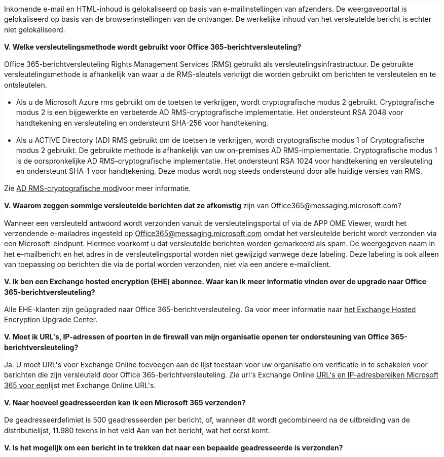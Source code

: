 Inkomende e-mail en HTML-inhoud is gelokaliseerd op basis van e-mailinstellingen van afzenders. De weergaveportal is gelokaliseerd op basis van de browserinstellingen van de ontvanger. De werkelijke inhoud van het versleutelde bericht is echter niet gelokaliseerd.
  
 **V. Welke versleutelingsmethode wordt gebruikt voor Office 365-berichtversleuteling?**
  
Office 365-berichtversleuteling Rights Management Services (RMS) gebruikt als versleutelingsinfrastructuur. De gebruikte versleutelingsmethode is afhankelijk van waar u de RMS-sleutels verkrijgt die worden gebruikt om berichten te versleutelen en te ontsleutelen.
  
- Als u de Microsoft Azure rms gebruikt om de toetsen te verkrijgen, wordt cryptografische modus 2 gebruikt. Cryptografische modus 2 is een bijgewerkte en verbeterde AD RMS-cryptografische implementatie. Het ondersteunt RSA 2048 voor handtekening en versleuteling en ondersteunt SHA-256 voor handtekening.

- Als u ACTIVE Directory (AD) RMS gebruikt om de toetsen te verkrijgen, wordt cryptografische modus 1 of Cryptografische modus 2 gebruikt. De gebruikte methode is afhankelijk van uw on-premises AD RMS-implementatie. Cryptografische modus 1 is de oorspronkelijke AD RMS-cryptografische implementatie. Het ondersteunt RSA 1024 voor handtekening en versleuteling en ondersteunt SHA-1 voor handtekening. Deze modus wordt nog steeds ondersteund door alle huidige versies van RMS.

Zie [AD RMS-cryptografische modi](/previous-versions/windows/it-pro/windows-server-2008-R2-and-2008/hh867439(v=ws.10))voor meer informatie.
  
**V. Waarom zeggen sommige versleutelde berichten dat ze afkomstig** zijn van Office365@messaging.microsoft.com?
  
Wanneer een versleuteld antwoord wordt verzonden vanuit de versleutelingsportal of via de APP OME Viewer, wordt het verzendende e-mailadres ingesteld op Office365@messaging.microsoft.com omdat het versleutelde bericht wordt verzonden via een Microsoft-eindpunt. Hiermee voorkomt u dat versleutelde berichten worden gemarkeerd als spam. De weergegeven naam in het e-mailbericht en het adres in de versleutelingsportal worden niet gewijzigd vanwege deze labeling. Deze labeling is ook alleen van toepassing op berichten die via de portal worden verzonden, niet via een andere e-mailclient.
  
 **V. Ik ben een Exchange hosted encryption (EHE) abonnee. Waar kan ik meer informatie vinden over de upgrade naar Office 365-berichtversleuteling?**
  
Alle EHE-klanten zijn geüpgraded naar Office 365-berichtversleuteling. Ga voor meer informatie naar [het Exchange Hosted Encryption Upgrade Center](../security/defender-365-security/exchange-online-protection-overview.md).
  
 **V. Moet ik URL's, IP-adressen of poorten in de firewall van mijn organisatie openen ter ondersteuning van Office 365-berichtversleuteling?**
  
Ja. U moet URL's voor Exchange Online toevoegen aan de lijst toestaan voor uw organisatie om verificatie in te schakelen voor berichten die zijn versleuteld door Office 365-berichtversleuteling. Zie url's Exchange Online [URL's en IP-adresbereiken Microsoft 365 voor een](../enterprise/urls-and-ip-address-ranges.md)lijst met Exchange Online URL's.
  
 **V. Naar hoeveel geadresseerden kan ik een Microsoft 365 verzenden?**
  
De geadresseerdelimiet is 500 geadresseerden per bericht, of, wanneer dit wordt gecombineerd na de  uitbreiding van de distributielijst, 11.980 tekens in het veld Aan van het bericht, wat het eerst komt.
  
 **V. Is het mogelijk om een bericht in te trekken dat naar een bepaalde geadresseerde is verzonden?**
  